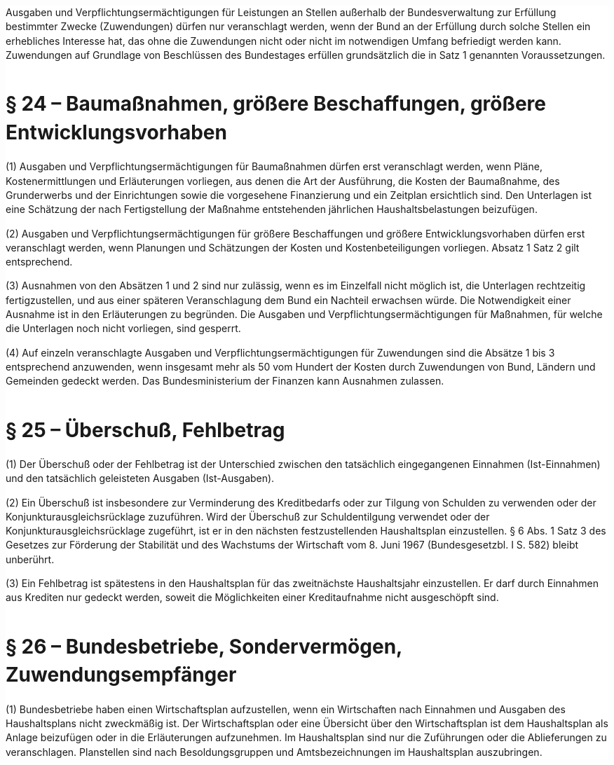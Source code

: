 Ausgaben und Verpflichtungsermächtigungen für Leistungen an Stellen außerhalb der Bundesverwaltung zur Erfüllung bestimmter Zwecke (Zuwendungen) dürfen nur veranschlagt werden, wenn der Bund an der Erfüllung durch solche Stellen ein erhebliches Interesse hat, das ohne die Zuwendungen nicht oder nicht im notwendigen Umfang befriedigt werden kann. Zuwendungen auf Grundlage von Beschlüssen des Bundestages erfüllen grundsätzlich die in Satz 1 genannten Voraussetzungen.

# § 24 – Baumaßnahmen, größere Beschaffungen, größere Entwicklungsvorhaben

(1) Ausgaben und Verpflichtungsermächtigungen für Baumaßnahmen dürfen erst veranschlagt werden, wenn Pläne, Kostenermittlungen und Erläuterungen vorliegen, aus denen die Art der Ausführung, die Kosten der Baumaßnahme, des Grunderwerbs und der Einrichtungen sowie die vorgesehene Finanzierung und ein Zeitplan ersichtlich sind. Den Unterlagen ist eine Schätzung der nach Fertigstellung der Maßnahme entstehenden jährlichen Haushaltsbelastungen beizufügen.

(2) Ausgaben und Verpflichtungsermächtigungen für größere Beschaffungen und größere Entwicklungsvorhaben dürfen erst veranschlagt werden, wenn Planungen und Schätzungen der Kosten und Kostenbeteiligungen vorliegen. Absatz 1 Satz 2 gilt entsprechend.

(3) Ausnahmen von den Absätzen 1 und 2 sind nur zulässig, wenn es im Einzelfall nicht möglich ist, die Unterlagen rechtzeitig fertigzustellen, und aus einer späteren Veranschlagung dem Bund ein Nachteil erwachsen würde. Die Notwendigkeit einer Ausnahme ist in den Erläuterungen zu begründen. Die Ausgaben und Verpflichtungsermächtigungen für Maßnahmen, für welche die Unterlagen noch nicht vorliegen, sind gesperrt.

(4) Auf einzeln veranschlagte Ausgaben und Verpflichtungsermächtigungen für Zuwendungen sind die Absätze 1 bis 3 entsprechend anzuwenden, wenn insgesamt mehr als 50 vom Hundert der Kosten durch Zuwendungen von Bund, Ländern und Gemeinden gedeckt werden. Das Bundesministerium der Finanzen kann Ausnahmen zulassen.

# § 25 – Überschuß, Fehlbetrag

(1) Der Überschuß oder der Fehlbetrag ist der Unterschied zwischen den tatsächlich eingegangenen Einnahmen (Ist-Einnahmen) und den tatsächlich geleisteten Ausgaben (Ist-Ausgaben).

(2) Ein Überschuß ist insbesondere zur Verminderung des Kreditbedarfs oder zur Tilgung von Schulden zu verwenden oder der Konjunkturausgleichsrücklage zuzuführen. Wird der Überschuß zur Schuldentilgung verwendet oder der Konjunkturausgleichsrücklage zugeführt, ist er in den nächsten festzustellenden Haushaltsplan einzustellen. § 6 Abs. 1 Satz 3 des Gesetzes zur Förderung der Stabilität und des Wachstums der Wirtschaft vom 8. Juni 1967 (Bundesgesetzbl. I S. 582) bleibt unberührt.

(3) Ein Fehlbetrag ist spätestens in den Haushaltsplan für das zweitnächste Haushaltsjahr einzustellen. Er darf durch Einnahmen aus Krediten nur gedeckt werden, soweit die Möglichkeiten einer Kreditaufnahme nicht ausgeschöpft sind.

# § 26 – Bundesbetriebe, Sondervermögen, Zuwendungsempfänger

(1) Bundesbetriebe haben einen Wirtschaftsplan aufzustellen, wenn ein Wirtschaften nach Einnahmen und Ausgaben des Haushaltsplans nicht zweckmäßig ist. Der Wirtschaftsplan oder eine Übersicht über den Wirtschaftsplan ist dem Haushaltsplan als Anlage beizufügen oder in die Erläuterungen aufzunehmen. Im Haushaltsplan sind nur die Zuführungen oder die Ablieferungen zu veranschlagen. Planstellen sind nach Besoldungsgruppen und Amtsbezeichnungen im Haushaltsplan auszubringen.
